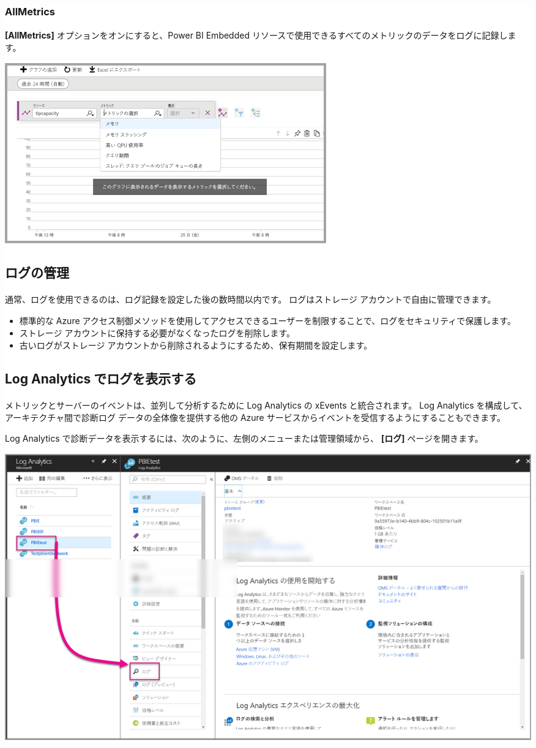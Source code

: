 ### <a name="allmetrics"></a>AllMetrics

**[AllMetrics]** オプションをオンにすると、Power BI Embedded リソースで使用できるすべてのメトリックのデータをログに記録します。

   ![メトリックの表示](media/azure-pbie-diag-logs/azure-pbie-diag-logs-02.png)

## <a name="manage-your-logs"></a>ログの管理

通常、ログを使用できるのは、ログ記録を設定した後の数時間以内です。 ログはストレージ アカウントで自由に管理できます。

* 標準的な Azure アクセス制御メソッドを使用してアクセスできるユーザーを制限することで、ログをセキュリティで保護します。
* ストレージ アカウントに保持する必要がなくなったログを削除します。
* 古いログがストレージ アカウントから削除されるようにするため、保有期間を設定します。

## <a name="view-logs-in-log-analytics"></a>Log Analytics でログを表示する

メトリックとサーバーのイベントは、並列して分析するために Log Analytics の xEvents と統合されます。 Log Analytics を構成して、アーキテクチャ間で診断ログ データの全体像を提供する他の Azure サービスからイベントを受信するようにすることもできます。

Log Analytics で診断データを表示するには、次のように、左側のメニューまたは管理領域から、 **[ログ]** ページを開きます。

![Log Analytics ページ](media/azure-pbie-diag-logs/azure-pbie-diag-logs-analytics.png)
